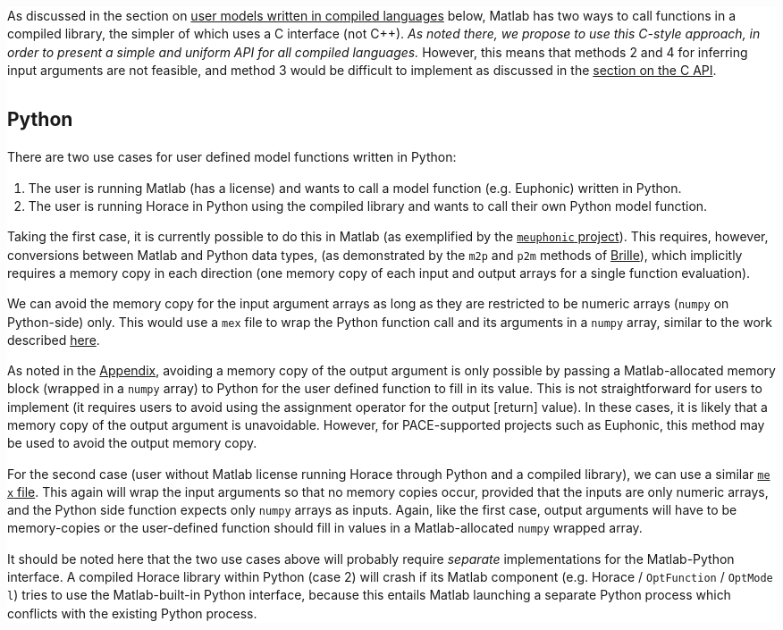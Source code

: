 As discussed in the section on [user models written in compiled languages](#compiled) below,
Matlab has two ways to call functions in a compiled library,
the simpler of which uses a C interface (not C++).
*As noted there, we propose to use this C-style approach, in order to present a simple and uniform API for all compiled languages.*
However, this means that methods 2 and 4 for inferring input arguments are not feasible,
and method 3 would be difficult to implement as discussed in the [section on the C API](#c_functions).


## <a name="python"></a> Python

There are two use cases for user defined model functions written in Python:

1. The user is running Matlab (has a license) and wants to call a model function (e.g. Euphonic) written in Python.
2. The user is running Horace in Python using the compiled library and wants to call their own Python model function.

Taking the first case, it is currently possible to do this in Matlab
(as exemplified by the [`meuphonic` project](https://github.com/pace-neutrons/Meuphonic)).
This requires, however, conversions between Matlab and Python data types,
(as demonstrated by the `m2p` and `p2m` methods of [Brille](https://github.com/g5t/brille/)),
which implicitly requires a memory copy in each direction
(one memory copy of each input and output arrays for a single function evaluation).

We can avoid the memory copy for the input argument arrays as long as they are restricted to be numeric arrays (`numpy` on Python-side) only.
This would use a `mex` file to wrap the Python function call and its arguments in a `numpy` array,
similar to the work described [here](../../python_interface/design/02_pace_python_implementation_discussion.md#pymatpy).

As noted in the [Appendix](#app_nativememory), avoiding a memory copy of the output argument is only possible
by passing a Matlab-allocated memory block (wrapped in a `numpy` array) to Python for the user defined function to fill in its value.
This is not straightforward for users to implement (it requires users to avoid using the assignment operator for the output [return] value).
In these cases, it is likely that a memory copy of the output argument is unavoidable.
However, for PACE-supported projects such as Euphonic, this method may be used to avoid the output memory copy.

For the second case (user without Matlab license running Horace through Python and a compiled library),
we can use a similar [`mex` file](https://github.com/mducle/hugo/blob/master/src/call_python.cpp).
This again will wrap the input arguments so that no memory copies occur, provided that the inputs are only numeric arrays,
and the Python side function expects only `numpy` arrays as inputs.
Again, like the first case, output arguments will have to be memory-copies
or the user-defined function should fill in values in a Matlab-allocated `numpy` wrapped array.

It should be noted here that the two use cases above will probably require *separate* implementations for the Matlab-Python interface.
A compiled Horace library within Python (case 2) will crash if its Matlab component (e.g. Horace / `OptFunction` / `OptModel`)
tries to use the Matlab-built-in Python interface, because this entails Matlab launching a separate Python process which conflicts with the existing Python process.


[S(\mathbb{Q})]: http://latex.codecogs.com/svg.latex?S%28%5Cmathbb%7BQ%7D%29
[\mathbf{Q}]: http://latex.codecogs.com/svg.latex?%5Cmathbf%7BQ%7D
[\mathbb{Q}]: http://latex.codecogs.com/svg.latex?%5Cmathbb%7BQ%7D
[N]: http://latex.codecogs.com/svg.latex?N
[(E_n, S(\mathbf{Q}, E_n))]: http://latex.codecogs.com/svg.latex?%28E_n%2C%20S%28%5Cmathbf%7BQ%7D%2C%20E_n%29%29
[(E_n, S(\mathbf{Q}, E_n), \gamma(\mathbf{Q}, E_n))]: http://latex.codecogs.com/svg.latex?%28E_n%2C%20S%28%5Cmathbf%7BQ%7D%2C%20E_n%29%2C%20%5Cgamma%28%5Cmathbf%7BQ%7D%2C%20E_n%29%29
[\gamma(\mathbf{Q}, E_n)]: http://latex.codecogs.com/svg.latex?%5Cgamma%28%5Cmathbf%7BQ%7D%2C%20E_n%29
[(|Q|, E)]: http://latex.codecogs.com/svg.latex?%28%7CQ%7C%2C%20E%29
[S(|Q|, E)]: http://latex.codecogs.com/svg.latex?S%28%7CQ%7C%2C%20E%29
[E]: http://latex.codecogs.com/svg.latex?E
[S(E)]: http://latex.codecogs.com/svg.latex?S%28E%29